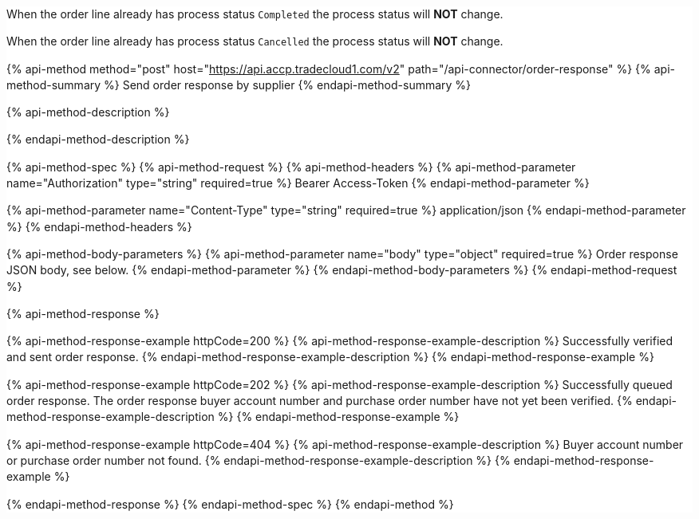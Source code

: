 When the order line already has process status `Completed` the process status will **NOT** change.

When the order line already has process status `Cancelled` the process status will **NOT** change.

{% api-method method="post" host="https://api.accp.tradecloud1.com/v2" path="/api-connector/order-response" %}
{% api-method-summary %}
Send order response by supplier
{% endapi-method-summary %}

{% api-method-description %}

{% endapi-method-description %}

{% api-method-spec %}
{% api-method-request %}
{% api-method-headers %}
{% api-method-parameter name="Authorization" type="string" required=true %}
Bearer Access-Token
{% endapi-method-parameter %}

{% api-method-parameter name="Content-Type" type="string" required=true %}
application/json
{% endapi-method-parameter %}
{% endapi-method-headers %}

{% api-method-body-parameters %}
{% api-method-parameter name="body" type="object" required=true %}
Order response JSON body, see below.
{% endapi-method-parameter %}
{% endapi-method-body-parameters %}
{% endapi-method-request %}

{% api-method-response %}

{% api-method-response-example httpCode=200 %}
{% api-method-response-example-description %} 
Successfully verified and sent order response.
{% endapi-method-response-example-description %}
{% endapi-method-response-example %}

{% api-method-response-example httpCode=202 %}
{% api-method-response-example-description %} 
Successfully queued order response. The order response buyer account number and purchase order number have not yet been verified.
{% endapi-method-response-example-description %}
{% endapi-method-response-example %}

{% api-method-response-example httpCode=404 %}
{% api-method-response-example-description %} 
Buyer account number or purchase order number not found.
{% endapi-method-response-example-description %}
{% endapi-method-response-example %}

{% endapi-method-response %}
{% endapi-method-spec %}
{% endapi-method %}
